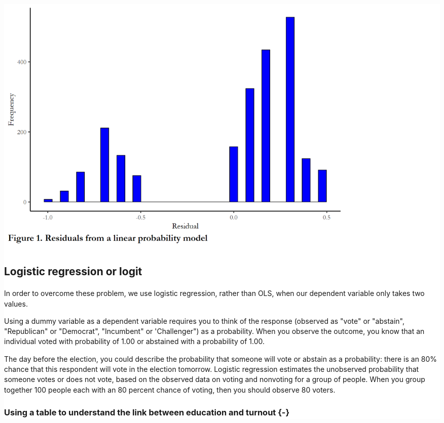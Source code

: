 <img src="03-logistic_files/figure-html/figure1-1.png" width="672" />

## Logistic regression or logit

In order to overcome these problem, we use logistic regression, rather than OLS, when our dependent variable only takes two values. 

Using a dummy variable as a dependent variable requires you to think of the response (observed as "vote" or "abstain", "Republican" or "Democrat", "Incumbent" or 'Challenger") as a probability.  When you observe the outcome, you know that an individual voted with probability of 1.00 or abstained with a probability of 1.00. 

The day before the election, you could describe the probability that someone will vote or abstain as a probability: there is an 80% chance that this respondent will vote in the election tomorrow.   Logistic regression estimates the unobserved probability that someone votes or does not vote, based on the observed data on voting and nonvoting for a group of people.  When you group together 100 people each with an 80 percent chance of voting, then you should observe 80 voters.

###  Using a table to understand the link between education and turnout {-}
